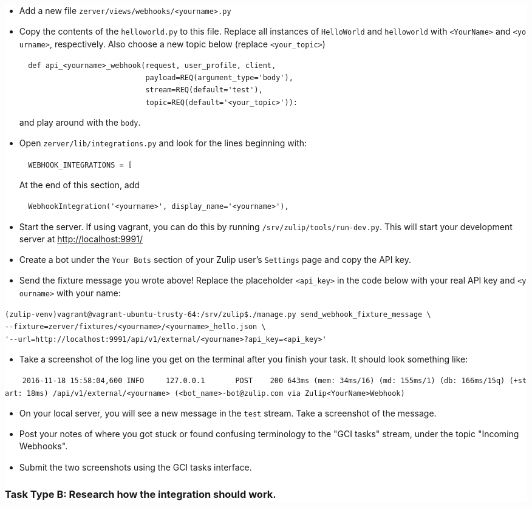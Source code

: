 * Add a new file `zerver/views/webhooks/<yourname>.py`

* Copy the contents of the `helloworld.py` to this file. Replace all instances of `HelloWorld` and `helloworld` with `<YourName>` and `<yourname>`, respectively. Also choose a new topic below (replace `<your_topic>`)
  ```
    def api_<yourname>_webhook(request, user_profile, client,
                               payload=REQ(argument_type='body'),
                               stream=REQ(default='test'),
                               topic=REQ(default='<your_topic>')):
  ```
  and play around with the `body`.

* Open `zerver/lib/integrations.py` and look for the lines beginning with:
  ```
    WEBHOOK_INTEGRATIONS = [
  ```
  At the end of this section, add
  ```
    WebhookIntegration('<yourname>', display_name='<yourname>'),
  ```

* Start the server. If using vagrant, you can do this by running `/srv/zulip/tools/run-dev.py`.
  This will start your development server at
  [http://localhost:9991/](http://localhost:9991/)

* Create a bot under the `Your Bots` section of your Zulip user’s `Settings`
  page and copy the API key.

* Send the fixture message you wrote above! Replace the placeholder
  `<api_key>` in the code below with your real API key and `<yourname>`
  with your name:

```
(zulip-venv)vagrant@vagrant-ubuntu-trusty-64:/srv/zulip$./manage.py send_webhook_fixture_message \
--fixture=zerver/fixtures/<yourname>/<yourname>_hello.json \
'--url=http://localhost:9991/api/v1/external/<yourname>?api_key=<api_key>'
```

* Take a screenshot of the log line you get on the terminal after you
  finish your task. It should look something like:

```
    2016-11-18 15:58:04,600 INFO     127.0.0.1       POST    200 643ms (mem: 34ms/16) (md: 155ms/1) (db: 166ms/15q) (+start: 18ms) /api/v1/external/<yourname> (<bot_name>-bot@zulip.com via Zulip<YourName>Webhook)
```

* On your local server, you will see a new message in the `test`
  stream. Take a screenshot of the message.

* Post your notes of where you got stuck or found confusing terminology to the
  "GCI tasks" stream, under the topic "Incoming Webhooks".

* Submit the two screenshots using the GCI tasks interface.

### Task Type B: Research how the integration should work.
